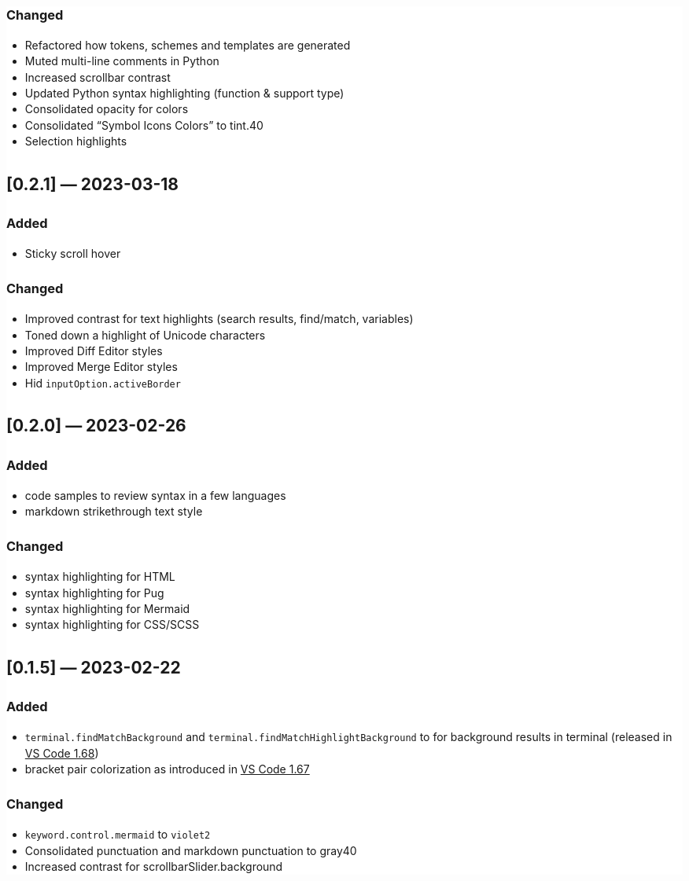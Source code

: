 ### Changed
- Refactored how tokens, schemes and templates are generated
- Muted multi-line comments in Python
- Increased scrollbar contrast
- Updated Python syntax highlighting (function & support type)
- Consolidated opacity for colors
- Consolidated “Symbol Icons Colors” to tint.40
- Selection highlights



## [0.2.1] — 2023-03-18

### Added
- Sticky scroll hover

### Changed
- Improved contrast for text highlights (search results, find/match, variables)
- Toned down a highlight of Unicode characters
- Improved Diff Editor styles
- Improved Merge Editor styles
- Hid `inputOption.activeBorder`




## [0.2.0] — 2023-02-26

### Added 
- code samples to review syntax in a few languages
- markdown strikethrough text style

### Changed
- syntax highlighting for HTML
- syntax highlighting for Pug
- syntax highlighting for Mermaid
- syntax highlighting for CSS/SCSS




## [0.1.5] — 2023-02-22

### Added 
- `terminal.findMatchBackground` and `terminal.findMatchHighlightBackground` to for background results in terminal (released in [VS Code 1.68](https://code.visualstudio.com/updates/v1_68#_terminal))
- bracket pair colorization as introduced in [VS Code 1.67](https://code.visualstudio.com/updates/v1_67#_editor)

### Changed
- `keyword.control.mermaid` to `violet2`
- Consolidated punctuation and markdown punctuation to gray40
- Increased contrast for scrollbarSlider.background
